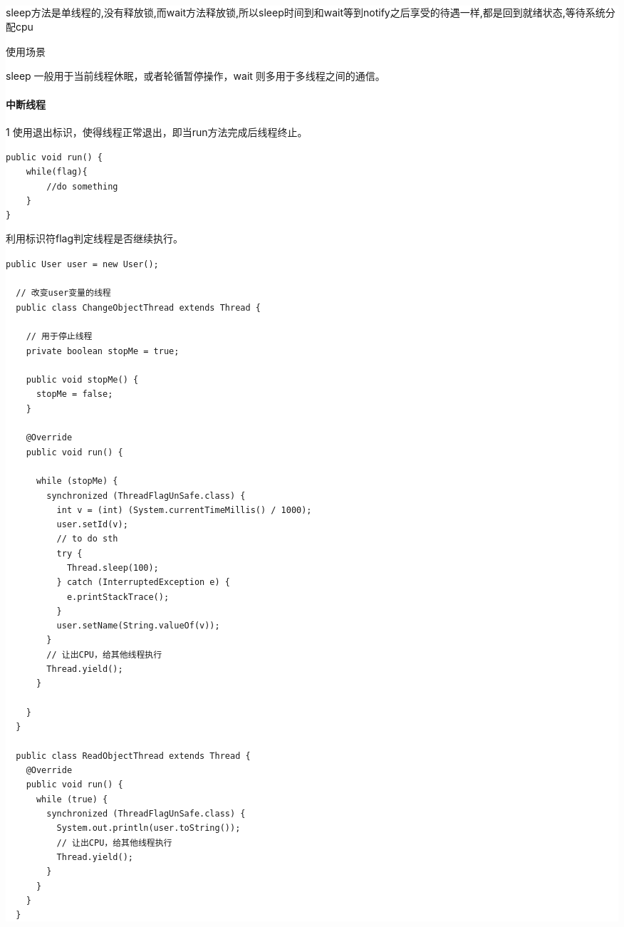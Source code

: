 sleep方法是单线程的,没有释放锁,而wait方法释放锁,所以sleep时间到和wait等到notify之后享受的待遇一样,都是回到就绪状态,等待系统分配cpu

使用场景

sleep 一般用于当前线程休眠，或者轮循暂停操作，wait 则多用于多线程之间的通信。

#### 中断线程

1 使用退出标识，使得线程正常退出，即当run方法完成后线程终止。

```
public void run() {
    while(flag){
        //do something
    }
}
```
利用标识符flag判定线程是否继续执行。

```
public User user = new User();

  // 改变user变量的线程
  public class ChangeObjectThread extends Thread {

    // 用于停止线程
    private boolean stopMe = true;

    public void stopMe() {
      stopMe = false;
    }

    @Override
    public void run() {

      while (stopMe) {
        synchronized (ThreadFlagUnSafe.class) {
          int v = (int) (System.currentTimeMillis() / 1000);
          user.setId(v);
          // to do sth
          try {
            Thread.sleep(100);
          } catch (InterruptedException e) {
            e.printStackTrace();
          }
          user.setName(String.valueOf(v));
        }
        // 让出CPU，给其他线程执行
        Thread.yield();
      }

    }
  }

  public class ReadObjectThread extends Thread {
    @Override
    public void run() {
      while (true) {
        synchronized (ThreadFlagUnSafe.class) {
          System.out.println(user.toString());
          // 让出CPU，给其他线程执行
          Thread.yield();
        }
      }
    }
  }
```
